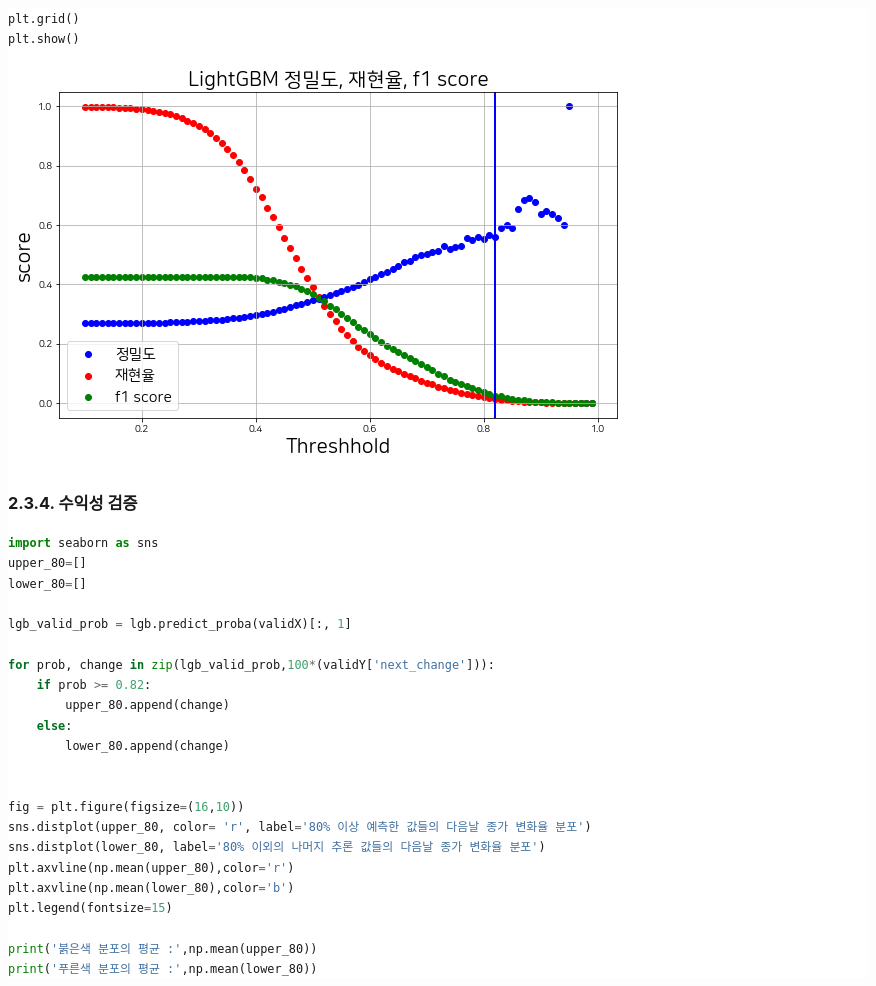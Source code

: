 ```python
plt.grid()
plt.show()
```


    
![png](/data/2023-01-16-ait-market/output_58_0.png)
    


### 2.3.4. 수익성 검증


```python
import seaborn as sns
upper_80=[]
lower_80=[]

lgb_valid_prob = lgb.predict_proba(validX)[:, 1]

for prob, change in zip(lgb_valid_prob,100*(validY['next_change'])):
    if prob >= 0.82:
        upper_80.append(change)
    else:
        lower_80.append(change)

        
fig = plt.figure(figsize=(16,10))
sns.distplot(upper_80, color= 'r', label='80% 이상 예측한 값들의 다음날 종가 변화율 분포')
sns.distplot(lower_80, label='80% 이외의 나머지 추론 값들의 다음날 종가 변화율 분포')
plt.axvline(np.mean(upper_80),color='r')
plt.axvline(np.mean(lower_80),color='b')
plt.legend(fontsize=15)

print('붉은색 분포의 평균 :',np.mean(upper_80))
print('푸른색 분포의 평균 :',np.mean(lower_80))
```
